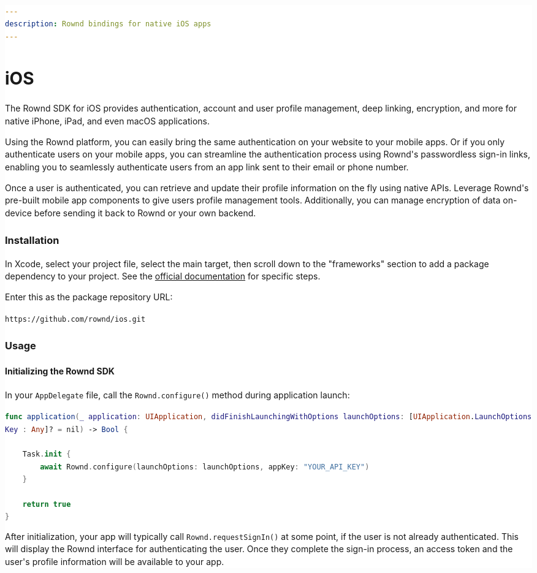 ```yaml
---
description: Rownd bindings for native iOS apps
---
```


# iOS



The Rownd SDK for iOS provides authentication, account and user profile management, deep linking, encryption, and more for native iPhone, iPad, and even macOS applications.

Using the Rownd platform, you can easily bring the same authentication on your website to your mobile apps. Or if you only authenticate users on your mobile apps, you can streamline the authentication process using Rownd's passwordless sign-in links, enabling you to seamlessly authenticate users from an app link sent to their email or phone number.

Once a user is authenticated, you can retrieve and update their profile information on the fly using native APIs. Leverage Rownd's pre-built mobile app components to give users profile management tools. Additionally, you can manage encryption of data on-device before sending it back to Rownd or your own backend.

### Installation

In Xcode, select your project file, select the main target, then scroll down to the "frameworks" section to add a package dependency to your project. See the [official documentation](https://developer.apple.com/documentation/xcode/adding-package-dependencies-to-your-app) for specific steps.

Enter this as the package repository URL:

```
https://github.com/rownd/ios.git
```

### Usage

#### Initializing the Rownd SDK

In your `AppDelegate` file, call the `Rownd.configure()` method during application launch:

```swift
func application(_ application: UIApplication, didFinishLaunchingWithOptions launchOptions: [UIApplication.LaunchOptionsKey : Any]? = nil) -> Bool {
    
    Task.init {
        await Rownd.configure(launchOptions: launchOptions, appKey: "YOUR_API_KEY")
    }
    
    return true
}
```

After initialization, your app will typically call `Rownd.requestSignIn()` at some point, if the user is not already authenticated. This will display the Rownd interface for authenticating the user. Once they complete the sign-in process, an access token and the user's profile information will be available to your app.
